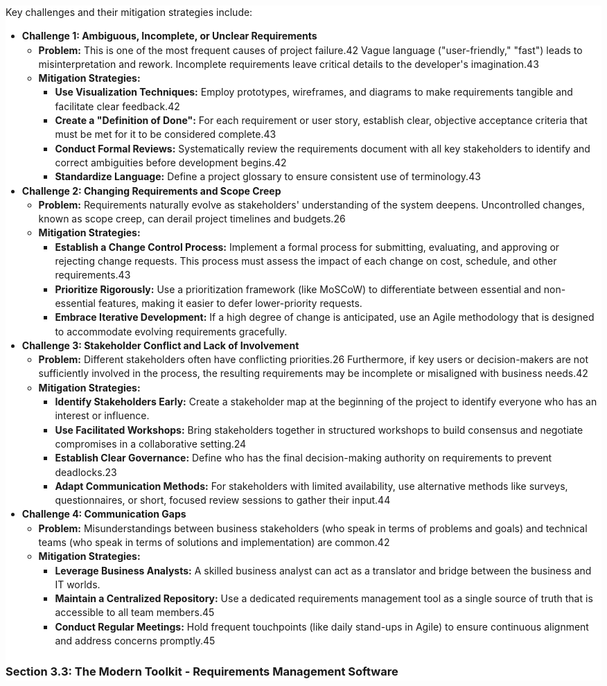 Key challenges and their mitigation strategies include:

- **Challenge 1: Ambiguous, Incomplete, or Unclear Requirements**
  - **Problem:** This is one of the most frequent causes of project failure.42 Vague language ("user-friendly," "fast") leads to misinterpretation and rework. Incomplete requirements leave critical details to the developer's imagination.43
  - **Mitigation Strategies:**
    - **Use Visualization Techniques:** Employ prototypes, wireframes, and diagrams to make requirements tangible and facilitate clear feedback.42
    - **Create a "Definition of Done":** For each requirement or user story, establish clear, objective acceptance criteria that must be met for it to be considered complete.43
    - **Conduct Formal Reviews:** Systematically review the requirements document with all key stakeholders to identify and correct ambiguities before development begins.42
    - **Standardize Language:** Define a project glossary to ensure consistent use of terminology.43
- **Challenge 2: Changing Requirements and Scope Creep**
  - **Problem:** Requirements naturally evolve as stakeholders' understanding of the system deepens. Uncontrolled changes, known as scope creep, can derail project timelines and budgets.26
  - **Mitigation Strategies:**
    - **Establish a Change Control Process:** Implement a formal process for submitting, evaluating, and approving or rejecting change requests. This process must assess the impact of each change on cost, schedule, and other requirements.43
    - **Prioritize Rigorously:** Use a prioritization framework (like MoSCoW) to differentiate between essential and non-essential features, making it easier to defer lower-priority requests.
    - **Embrace Iterative Development:** If a high degree of change is anticipated, use an Agile methodology that is designed to accommodate evolving requirements gracefully.
- **Challenge 3: Stakeholder Conflict and Lack of Involvement**
  - **Problem:** Different stakeholders often have conflicting priorities.26 Furthermore, if key users or decision-makers are not sufficiently involved in the process, the resulting requirements may be incomplete or misaligned with business needs.42
  - **Mitigation Strategies:**
    - **Identify Stakeholders Early:** Create a stakeholder map at the beginning of the project to identify everyone who has an interest or influence.
    - **Use Facilitated Workshops:** Bring stakeholders together in structured workshops to build consensus and negotiate compromises in a collaborative setting.24
    - **Establish Clear Governance:** Define who has the final decision-making authority on requirements to prevent deadlocks.23
    - **Adapt Communication Methods:** For stakeholders with limited availability, use alternative methods like surveys, questionnaires, or short, focused review sessions to gather their input.44
- **Challenge 4: Communication Gaps**
  - **Problem:** Misunderstandings between business stakeholders (who speak in terms of problems and goals) and technical teams (who speak in terms of solutions and implementation) are common.42
  - **Mitigation Strategies:**
    - **Leverage Business Analysts:** A skilled business analyst can act as a translator and bridge between the business and IT worlds.
    - **Maintain a Centralized Repository:** Use a dedicated requirements management tool as a single source of truth that is accessible to all team members.45
    - **Conduct Regular Meetings:** Hold frequent touchpoints (like daily stand-ups in Agile) to ensure continuous alignment and address concerns promptly.45

### **Section 3.3: The Modern Toolkit \- Requirements Management Software**
